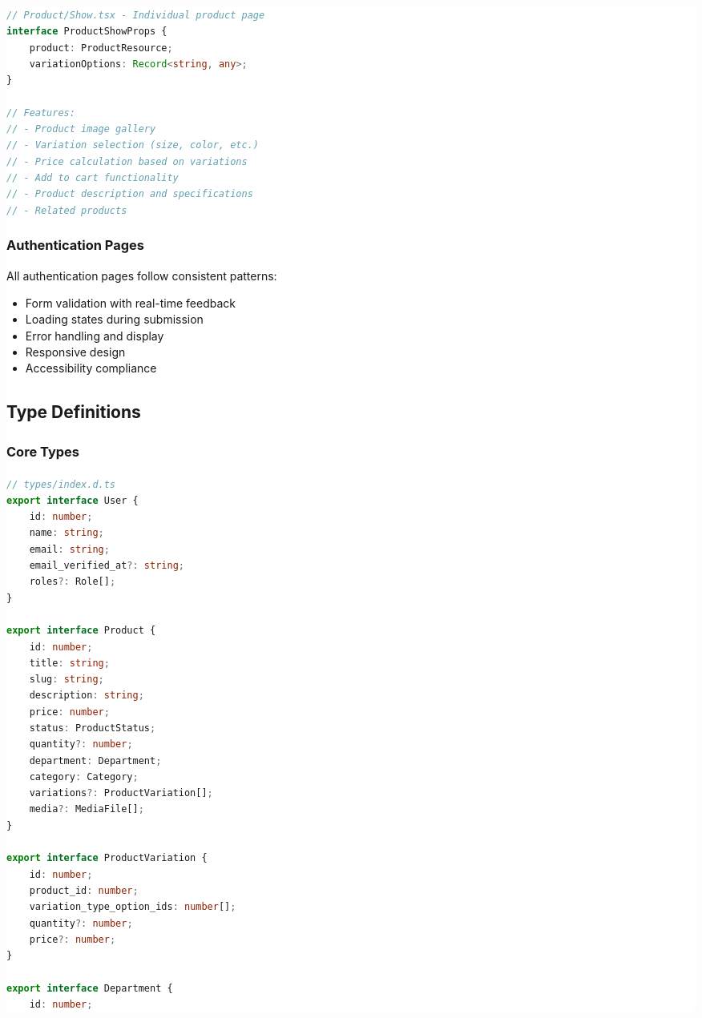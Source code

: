 ```typescript
// Product/Show.tsx - Individual product page
interface ProductShowProps {
    product: ProductResource;
    variationOptions: Record<string, any>;
}

// Features:
// - Product image gallery
// - Variation selection (size, color, etc.)
// - Price calculation based on variations
// - Add to cart functionality
// - Product description and specifications
// - Related products
```

### Authentication Pages

All authentication pages follow consistent patterns:

-   Form validation with real-time feedback
-   Loading states during submission
-   Error handling and display
-   Responsive design
-   Accessibility compliance

## Type Definitions

### Core Types

```typescript
// types/index.d.ts
export interface User {
    id: number;
    name: string;
    email: string;
    email_verified_at?: string;
    roles?: Role[];
}

export interface Product {
    id: number;
    title: string;
    slug: string;
    description: string;
    price: number;
    status: ProductStatus;
    quantity?: number;
    department: Department;
    category: Category;
    variations?: ProductVariation[];
    media?: MediaFile[];
}

export interface ProductVariation {
    id: number;
    product_id: number;
    variation_type_option_ids: number[];
    quantity?: number;
    price?: number;
}

export interface Department {
    id: number;
```